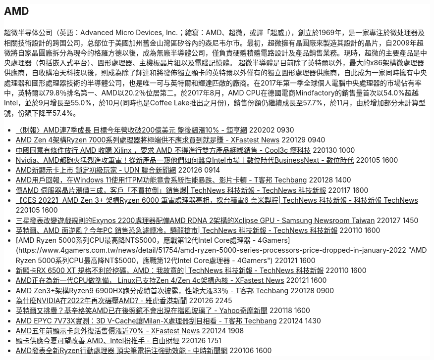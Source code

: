 ## AMD

超微半导体公司（英語：Advanced Micro Devices, Inc.；縮寫：AMD、超微，或譯「超威」），創立於1969年，是一家專注於微处理器及相關技術設計的跨国公司，总部位于美國加州舊金山灣區矽谷內的森尼韦尔市。最初，超微擁有晶圓廠來製造其設計的晶片，自2009年超微將自家晶圓廠拆分為現今的格羅方德以後，成為無廠半導體公司，僅負責硬體積體電路設計及產品銷售業務。現時，超微的主要產品是中央處理器（包括嵌入式平台）、圖形處理器、主機板晶片組以及電腦記憶體。
超微半導體是目前除了英特爾以外，最大的x86架構微處理器供應商，自收購冶天科技以後，則成為除了輝達和將發佈獨立顯卡的英特爾以外僅有的獨立圖形處理器供應商，自此成为一家同時擁有中央處理器和圖形處理器技術的半導體公司，也是唯一可与英特爾和輝達匹敵的廠商。在2017年第一季全球個人電腦中央處理器的市場佔有率中，英特爾以79.8％排名第一、AMD以20.2％位居第二。於2017年8月，AMD CPU在德國電商Mindfactory的銷售量首次以54.0%超越Intel，並於9月增長至55.0%，於10月(同時也是Coffee Lake推出之月份)，銷售份額仍繼續成長至57.7%，於11月，由於增加部分未計算型號，份額下降至57.4%。
- [〈財報〉AMD連7季成長 目標今年營收破200億美元 盤後飆漲10% - 鉅亨網](https://m.cnyes.com/news/id/4809532 "〈財報〉AMD連7季成長 目標今年營收破200億美元 盤後飆漲10% - 鉅亨網") 220202 0930
- [AMD Zen 4架構Ryzen 7000系列處理器將極端供不應求買到就是賺 - XFastest News](https://news.xfastest.com/amd/107266/amd-zen-4-ryzen-7000-2/ "AMD Zen 4架構Ryzen 7000系列處理器將極端供不應求買到就是賺 - XFastest News") 220129 0940
- [中國同意有條件放行 AMD 收購 Xilinx ，要求 AMD 不得進行雙方產品綑綁銷售 - Cool3c 癮科技](https://www.cool3c.com/article/172217 "中國同意有條件放行 AMD 收購 Xilinx ，要求 AMD 不得進行雙方產品綑綁銷售 - Cool3c 癮科技") 220130 1000
- [Nvidia、AMD都砲火猛烈進攻筆電！從新產品一窺他們如何蠶食Intel市場｜數位時代BusinessNext - 數位時代](https://www.bnext.com.tw/article/67141/ces-2022-nvidia-amd "Nvidia、AMD都砲火猛烈進攻筆電！從新產品一窺他們如何蠶食Intel市場｜數位時代BusinessNext - 數位時代") 220105 1600
- [AMD新顯示卡上市 鎖定初級玩家 - UDN 聯合新聞網](https://money.udn.com/money/story/122232/6060491 "AMD新顯示卡上市 鎖定初級玩家 - UDN 聯合新聞網") 220126 0914
- [AMD用戶回報，在Windows 11使用fTPM功能竟會系統性能暴跌、影片卡頓 - T客邦 Techbang](https://www.techbang.com/posts/93813-amd-users-complained-that-the-ftpm-feature-has-compatibility "AMD用戶回報，在Windows 11使用fTPM功能竟會系統性能暴跌、影片卡頓 - T客邦 Techbang") 220128 1400
- [傳AMD 伺服器晶片漲價三成，客戶「不買拉倒」銷售爆| TechNews 科技新報 - TechNews 科技新報](https://technews.tw/2022/01/17/amd-epyc/ "傳AMD 伺服器晶片漲價三成，客戶「不買拉倒」銷售爆| TechNews 科技新報 - TechNews 科技新報") 220117 1600
- [【CES 2022】AMD Zen 3+ 架構Ryzen 6000 筆電處理器亮相，採台積電6 奈米製程| TechNews 科技新報 - 科技新報 TechNews](https://technews.tw/2022/01/05/amd-zen-3-architecture-ryzen-6000-notebook-processor-unveiled/ "【CES 2022】AMD Zen 3+ 架構Ryzen 6000 筆電處理器亮相，採台積電6 奈米製程| TechNews 科技新報 - 科技新報 TechNews") 220105 1600
- [三星發表改變遊戲規則的Exynos 2200處理器配備AMD RDNA 2架構的Xclipse GPU - Samsung Newsroom Taiwan](https://news.samsung.com/tw/%E6%98%9F%E7%99%BC%E8%A1%A8%E6%94%B9%E8%AE%8A%E9%81%8A%E6%88%B2%E8%A6%8F%E5%89%87%E7%9A%84exynos-2200%E8%99%95%E7%90%86%E5%99%A8-%E9%85%8D%E5%82%99amd-rdna-2%E6%9E%B6%E6%A7%8B%E7%9A%84xclipse-gpu "三星發表改變遊戲規則的Exynos 2200處理器配備AMD RDNA 2架構的Xclipse GPU - Samsung Newsroom Taiwan") 220127 1450
- [英特爾、AMD 面逆風？今年PC 銷售恐急遽轉冷，驍龍搶市| TechNews 科技新報 - TechNews 科技新報](https://technews.tw/2022/01/10/intel-amd-pc/ "英特爾、AMD 面逆風？今年PC 銷售恐急遽轉冷，驍龍搶市| TechNews 科技新報 - TechNews 科技新報") 220110 1600
- [AMD Ryzen 5000系列CPU最高降NT$5000，應戰第12代Intel Core處理器 - 4Gamers](https://www.4gamers.com.tw/news/detail/51754/amd-ryzen-5000-series-processors-price-dropped-in-january-2022 "AMD Ryzen 5000系列CPU最高降NT$5000，應戰第12代Intel Core處理器 - 4Gamers") 220121 1600
- [新顯卡RX 6500 XT 規格不利於挖礦，AMD：我故意的| TechNews 科技新報 - TechNews 科技新報](https://technews.tw/2022/01/10/radeon-rx-6500-xt-is-bad-at-cryptocurrency-mining/ "新顯卡RX 6500 XT 規格不利於挖礦，AMD：我故意的| TechNews 科技新報 - TechNews 科技新報") 220110 1600
- [AMD正在為新一代CPU做準備， Linux已支持Zen 4/Zen 4c架構內核 - XFastest News](https://news.xfastest.com/amd/106885/amd-is-preparing-for-a-new-generation-of-cpus-linux-has-supported-zen-4-zen-4c-architecture-kernels/ "AMD正在為新一代CPU做準備， Linux已支持Zen 4/Zen 4c架構內核 - XFastest News") 220121 1600
- [AMD Zen3+架構Ryzen9 6900HX跑分成績首次披露，性能大漲33％ - T客邦 Techbang](https://www.techbang.com/posts/93802-amd-zen3-architecture-debut-ryzen9-6900hx-score-soared-33 "AMD Zen3+架構Ryzen9 6900HX跑分成績首次披露，性能大漲33％ - T客邦 Techbang") 220128 0900
- [為什麼NVIDIA在2022年再次碾壓AMD? - 雅虎香港新聞](https://hk.finance.yahoo.com/news/%E7%82%BA%E4%BB%80%E9%BA%BCnvidi-a%E5%9C%A8-2022-%E5%B9%B4%E5%86%8D%E6%AC%A1%E7%A2%BE%E5%A3%93amd-144502636.html "為什麼NVIDIA在2022年再次碾壓AMD? - 雅虎香港新聞") 220126 2245
- [英特爾又挑釁？基辛格笑AMD已在後照鏡不會出現在擋風玻璃了 - Yahoo奇摩新聞](https://tw.news.yahoo.com/%E8%8B%B1%E7%89%B9%E7%88%BE%E5%8F%88%E6%8C%91%E9%87%81-%E5%9F%BA%E8%BE%9B%E6%A0%BC%E7%AC%91amd%E5%B7%B2%E5%9C%A8%E5%BE%8C%E7%85%A7%E9%8F%A1-%E4%B8%8D%E6%9C%83%E5%87%BA%E7%8F%BE%E5%9C%A8%E6%93%8B%E9%A2%A8%E7%8E%BB%E7%92%83%E4%BA%86-065100910.html "英特爾又挑釁？基辛格笑AMD已在後照鏡不會出現在擋風玻璃了 - Yahoo奇摩新聞") 220118 1600
- [AMD EPYC 7V73X實測：3D V-Cache讓Milan-X處理器刮目相看 - T客邦 Techbang](https://www.techbang.com/posts/93548-amd-dragon-7v73x-measured-the-3d-v-cache-impresses-the-milan-x "AMD EPYC 7V73X實測：3D V-Cache讓Milan-X處理器刮目相看 - T客邦 Techbang") 220124 1430
- [AMD五年前顯示卡意外復活售價漲近70% - XFastest News](https://news.xfastest.com/amd/106992/amd-radeon-rx-500-japan/ "AMD五年前顯示卡意外復活售價漲近70% - XFastest News") 220124 1908
- [顯卡供應今夏可望改善 AMD、Intel扮推手 - 自由財經](https://ec.ltn.com.tw/article/breakingnews/3814149 "顯卡供應今夏可望改善 AMD、Intel扮推手 - 自由財經") 220126 1751
- [AMD發表全新Ryzen行動處理器 頂尖筆電挹注強勁效能 - 中時新聞網](https://www.chinatimes.com/realtimenews/20220106001464-260410 "AMD發表全新Ryzen行動處理器 頂尖筆電挹注強勁效能 - 中時新聞網") 220106 1600
